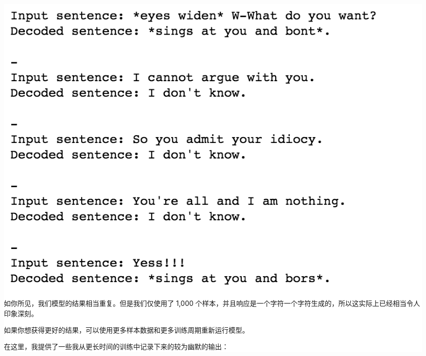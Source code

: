 ![](img/57a91f41-a7da-468e-a92a-7589eb73593c.png)

如你所见，我们模型的结果相当重复。但是我们仅使用了 1,000 个样本，并且响应是一个字符一个字符生成的，所以这实际上已经相当令人印象深刻。

如果你想获得更好的结果，可以使用更多样本数据和更多训练周期重新运行模型。

在这里，我提供了一些我从更长时间的训练中记录下来的较为幽默的输出：
